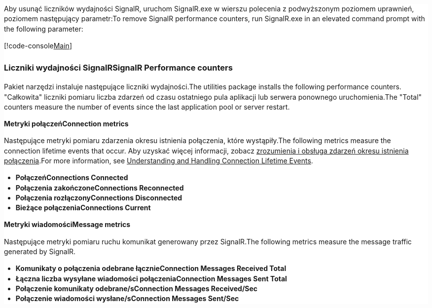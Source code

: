 <span data-ttu-id="00f6a-186">Aby usunąć liczników wydajności SignalR, uruchom SignalR.exe w wierszu polecenia z podwyższonym poziomem uprawnień, poziomem następujący parametr:</span><span class="sxs-lookup"><span data-stu-id="00f6a-186">To remove SignalR performance counters, run SignalR.exe in an elevated command prompt with the following parameter:</span></span>

[!code-console[Main](signalr-performance/samples/sample8.cmd)]

### <a name="signalr-performance-counters"></a><span data-ttu-id="00f6a-187">Liczniki wydajności SignalR</span><span class="sxs-lookup"><span data-stu-id="00f6a-187">SignalR Performance counters</span></span>

<span data-ttu-id="00f6a-188">Pakiet narzędzi instaluje następujące liczniki wydajności.</span><span class="sxs-lookup"><span data-stu-id="00f6a-188">The utilities package installs the following performance counters.</span></span> <span data-ttu-id="00f6a-189">"Całkowita" liczniki pomiaru liczba zdarzeń od czasu ostatniego pula aplikacji lub serwera ponownego uruchomienia.</span><span class="sxs-lookup"><span data-stu-id="00f6a-189">The "Total" counters measure the number of events since the last application pool or server restart.</span></span>

<span data-ttu-id="00f6a-190">**Metryki połączeń**</span><span class="sxs-lookup"><span data-stu-id="00f6a-190">**Connection metrics**</span></span>

<span data-ttu-id="00f6a-191">Następujące metryki pomiaru zdarzenia okresu istnienia połączenia, które wystąpiły.</span><span class="sxs-lookup"><span data-stu-id="00f6a-191">The following metrics measure the connection lifetime events that occur.</span></span> <span data-ttu-id="00f6a-192">Aby uzyskać więcej informacji, zobacz [zrozumienia i obsługa zdarzeń okresu istnienia połączenia](../guide-to-the-api/handling-connection-lifetime-events.md).</span><span class="sxs-lookup"><span data-stu-id="00f6a-192">For more information, see [Understanding and Handling Connection Lifetime Events](../guide-to-the-api/handling-connection-lifetime-events.md).</span></span>

- <span data-ttu-id="00f6a-193">**Połączeń**</span><span class="sxs-lookup"><span data-stu-id="00f6a-193">**Connections Connected**</span></span>
- <span data-ttu-id="00f6a-194">**Połączenia zakończone**</span><span class="sxs-lookup"><span data-stu-id="00f6a-194">**Connections Reconnected**</span></span>
- <span data-ttu-id="00f6a-195">**Połączenia rozłączony**</span><span class="sxs-lookup"><span data-stu-id="00f6a-195">**Connections Disconnected**</span></span>
- <span data-ttu-id="00f6a-196">**Bieżące połączenia**</span><span class="sxs-lookup"><span data-stu-id="00f6a-196">**Connections Current**</span></span>

<span data-ttu-id="00f6a-197">**Metryki wiadomości**</span><span class="sxs-lookup"><span data-stu-id="00f6a-197">**Message metrics**</span></span>

<span data-ttu-id="00f6a-198">Następujące metryki pomiaru ruchu komunikat generowany przez SignalR.</span><span class="sxs-lookup"><span data-stu-id="00f6a-198">The following metrics measure the message traffic generated by SignalR.</span></span>

- <span data-ttu-id="00f6a-199">**Komunikaty o połączenia odebrane łącznie**</span><span class="sxs-lookup"><span data-stu-id="00f6a-199">**Connection Messages Received Total**</span></span>
- <span data-ttu-id="00f6a-200">**Łączna liczba wysyłane wiadomości połączenia**</span><span class="sxs-lookup"><span data-stu-id="00f6a-200">**Connection Messages Sent Total**</span></span>
- <span data-ttu-id="00f6a-201">**Połączenie komunikaty odebrane/s**</span><span class="sxs-lookup"><span data-stu-id="00f6a-201">**Connection Messages Received/Sec**</span></span>
- <span data-ttu-id="00f6a-202">**Połączenie wiadomości wysłane/s**</span><span class="sxs-lookup"><span data-stu-id="00f6a-202">**Connection Messages Sent/Sec**</span></span>
